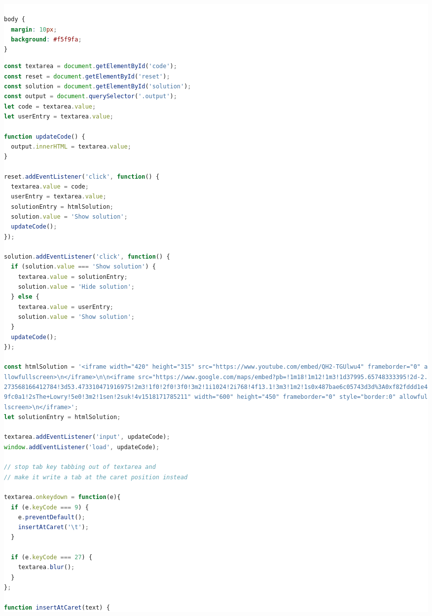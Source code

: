 ```css hidden

body {
  margin: 10px;
  background: #f5f9fa;
}
```

```js hidden
const textarea = document.getElementById('code');
const reset = document.getElementById('reset');
const solution = document.getElementById('solution');
const output = document.querySelector('.output');
let code = textarea.value;
let userEntry = textarea.value;

function updateCode() {
  output.innerHTML = textarea.value;
}

reset.addEventListener('click', function() {
  textarea.value = code;
  userEntry = textarea.value;
  solutionEntry = htmlSolution;
  solution.value = 'Show solution';
  updateCode();
});

solution.addEventListener('click', function() {
  if (solution.value === 'Show solution') {
    textarea.value = solutionEntry;
    solution.value = 'Hide solution';
  } else {
    textarea.value = userEntry;
    solution.value = 'Show solution';
  }
  updateCode();
});

const htmlSolution = '<iframe width="420" height="315" src="https://www.youtube.com/embed/QH2-TGUlwu4" frameborder="0" allowfullscreen>\n</iframe>\n\n<iframe src="https://www.google.com/maps/embed?pb=!1m18!1m12!1m3!1d37995.65748333395!2d-2.273568166412784!3d53.473310471916975!2m3!1f0!2f0!3f0!3m2!1i1024!2i768!4f13.1!3m3!1m2!1s0x487bae6c05743d3d%3A0xf82fddd1e49fc0a1!2sThe+Lowry!5e0!3m2!1sen!2suk!4v1518171785211" width="600" height="450" frameborder="0" style="border:0" allowfullscreen>\n</iframe>';
let solutionEntry = htmlSolution;

textarea.addEventListener('input', updateCode);
window.addEventListener('load', updateCode);

// stop tab key tabbing out of textarea and
// make it write a tab at the caret position instead

textarea.onkeydown = function(e){
  if (e.keyCode === 9) {
    e.preventDefault();
    insertAtCaret('\t');
  }

  if (e.keyCode === 27) {
    textarea.blur();
  }
};

function insertAtCaret(text) {
```